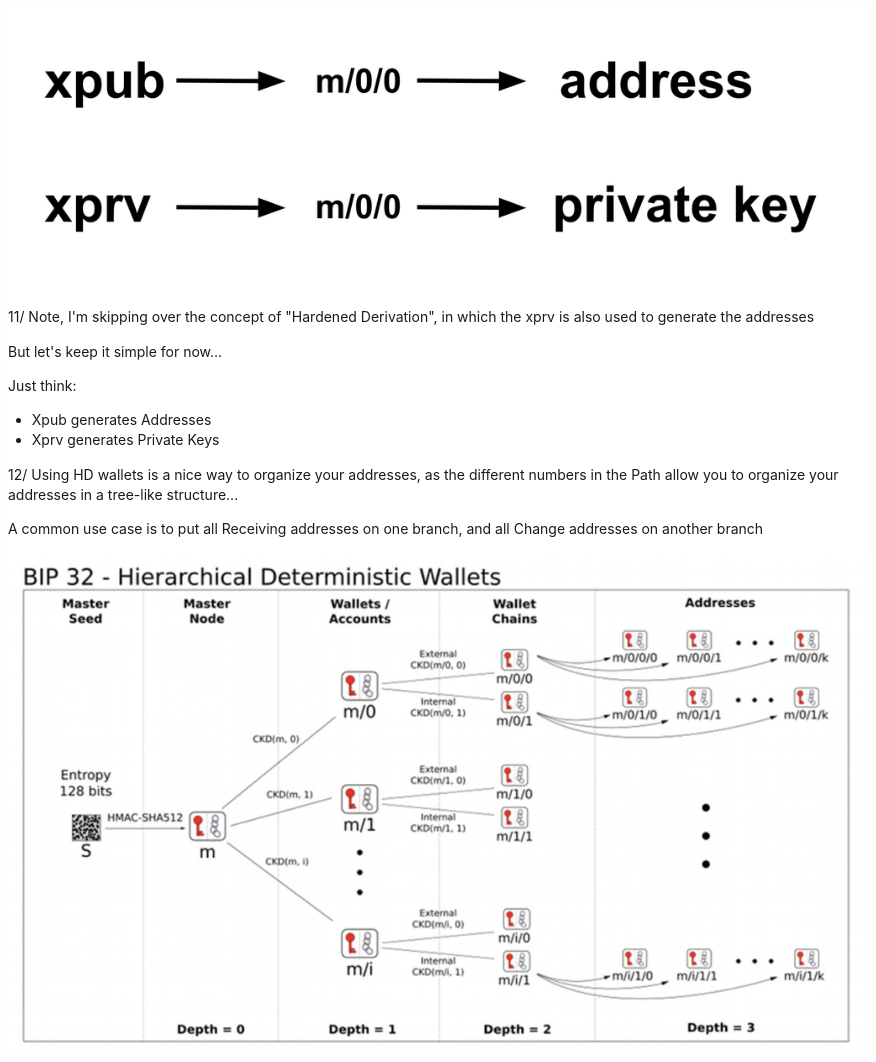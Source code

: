 ![](/assets/images/2020/m9/dd4.png)

11/ Note, I'm skipping over the concept of "Hardened Derivation", in which the xprv is also used to generate the addresses  
  
But let's keep it simple for now...  
  
Just think:  

* Xpub generates Addresses  
* Xprv generates Private Keys 

12/ Using HD wallets is a nice way to organize your addresses, as the different numbers in the Path allow you to organize your addresses in a tree-like structure...  
  
A common use case is to put all Receiving addresses on one branch, and all Change addresses on another branch 

![](/assets/images/2020/m9/dd5.png)
